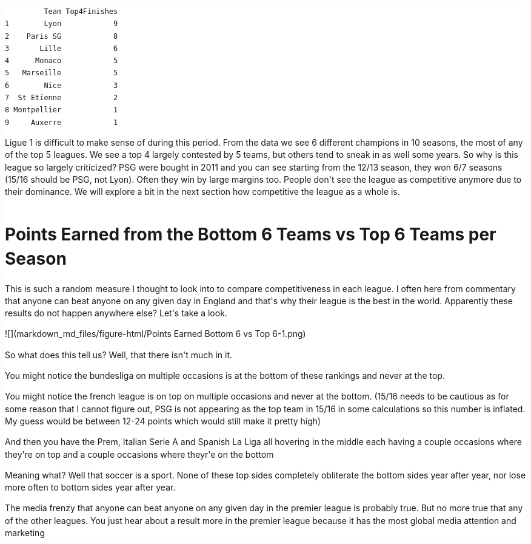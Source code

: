 ```
         Team Top4Finishes
1        Lyon            9
2    Paris SG            8
3       Lille            6
4      Monaco            5
5   Marseille            5
6        Nice            3
7  St Etienne            2
8 Montpellier            1
9     Auxerre            1
```

Ligue 1 is difficult to make sense of during this period. From the data we see 6 different champions in 10 seasons, the most of any of the top 5 leagues. We see a top 4 largely contested by 5 teams, but others tend to sneak in as well some years. So why is this league so largely criticized? PSG were bought in 2011 and you can see starting from the 12/13 season, they won 6/7 seasons (15/16 should be PSG, not Lyon). Often they win by large margins too. People don't see the league as competitive anymore due to their dominance. We will explore a bit in the next section how competitive the league as a whole is. 

# Points Earned from the Bottom 6 Teams vs Top 6 Teams per Season

This is such a random measure I thought to look into to compare competitiveness in each league. I often here from commentary that anyone can beat anyone on any given day in England and that's why their league is the best in the world. Apparently these results do not happen anywhere else? Let's take a look. 

![](markdown_md_files/figure-html/Points Earned Bottom 6 vs Top 6-1.png)

So what does this tell us? Well, that there isn't much in it.

You might notice the bundesliga on multiple occasions is at the bottom of these rankings and never at the top.

You might notice the french league is on top on multiple occasions and never at the bottom. (15/16 needs to be cautious as for some reason that I cannot figure out, PSG is not appearing as the top team in 15/16 in some calculations so this number is inflated. My guess would be between 12-24 points which would still make it pretty high)

And then you have the Prem, Italian Serie A and Spanish La Liga all hovering in the middle each having a couple occasions where they're on top and a couple occasions where theyr'e on the bottom

Meaning what? Well that soccer is a sport. None of these top sides completely obliterate the bottom sides year after year, nor lose more often to bottom sides year after year. 

The media frenzy that anyone can beat anyone on any given day in the premier league is probably true. But no more true that any of the other leagues. You just hear about a result more in the premier league because it has the most global media attention and marketing


